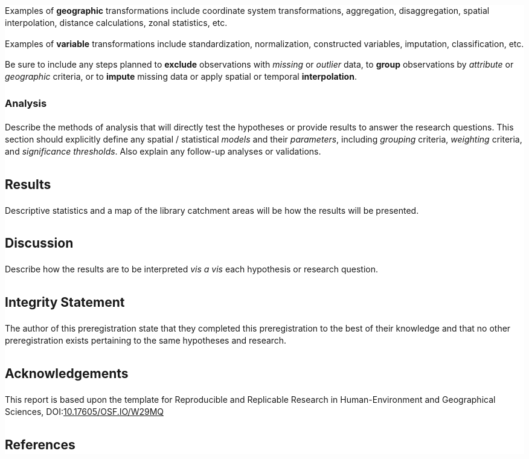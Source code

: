Examples of **geographic** transformations include coordinate system transformations, aggregation, disaggregation, spatial interpolation, distance calculations, zonal statistics, etc.

Examples of **variable** transformations include standardization, normalization, constructed variables, imputation, classification, etc.

Be sure to include any steps planned to **exclude** observations with *missing* or *outlier* data, to **group** observations by *attribute* or *geographic* criteria, or to **impute** missing data or apply spatial or temporal **interpolation**.

### Analysis

Describe the methods of analysis that will directly test the hypotheses or provide results to answer the research questions.
This section should explicitly define any spatial / statistical *models* and their *parameters*, including *grouping* criteria, *weighting* criteria, and *significance thresholds*.
Also explain any follow-up analyses or validations.

## Results

Descriptive statistics and a map of the library catchment areas will be how the results will be presented. 

## Discussion

Describe how the results are to be interpreted *vis a vis* each hypothesis or research question.

## Integrity Statement

The author of this preregistration state that they completed this preregistration to the best of their knowledge and that no other preregistration exists pertaining to the same hypotheses and research.

## Acknowledgements

This report is based upon the template for Reproducible and Replicable Research in Human-Environment and Geographical Sciences, DOI:[10.17605/OSF.IO/W29MQ](https://doi.org/10.17605/OSF.IO/W29MQ)

## References
